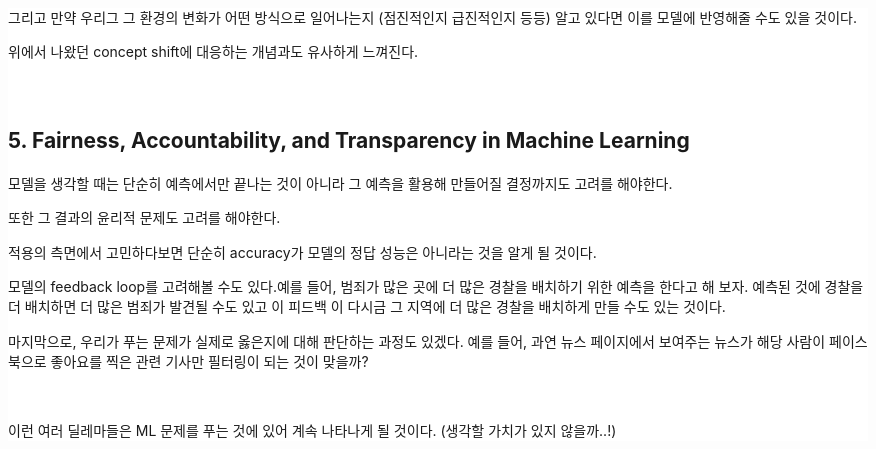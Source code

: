 그리고 만약 우리그 그 환경의 변화가 어떤 방식으로 일어나는지 (점진적인지 급진적인지 등등) 알고 있다면 이를 모델에 반영해줄 수도 있을 것이다.

위에서 나왔던 concept shift에 대응하는 개념과도 유사하게 느껴진다.

<br/>

## 5. Fairness, Accountability, and Transparency in Machine Learning

모델을 생각할 때는 단순히 예측에서만 끝나는 것이 아니라 그 예측을 활용해 만들어질 결정까지도 고려를 해야한다.

또한 그 결과의 윤리적 문제도 고려를 해야한다.

적용의 측면에서 고민하다보면 단순히 accuracy가 모델의 정답 성능은 아니라는 것을 알게 될 것이다.

모델의 feedback loop를 고려해볼 수도 있다.예를 들어, 범죄가 많은 곳에 더 많은 경찰을 배치하기 위한 예측을 한다고 해 보자. 예측된 것에 경찰을 더 배치하면 더 많은 범죄가 발견될 수도 있고 이 피드백 이 다시금 그 지역에 더 많은 경찰을 배치하게 만들 수도 있는 것이다.

마지막으로, 우리가 푸는 문제가 실제로 옳은지에 대해 판단하는 과정도 있겠다. 예를 들어, 과연 뉴스 페이지에서 보여주는 뉴스가 해당 사람이 페이스북으로 좋아요를 찍은 관련 기사만 필터링이 되는 것이 맞을까?


<br/>

이런 여러 딜레마들은 ML 문제를 푸는 것에 있어 계속 나타나게 될 것이다. (생각할 가치가 있지 않을까..!)

